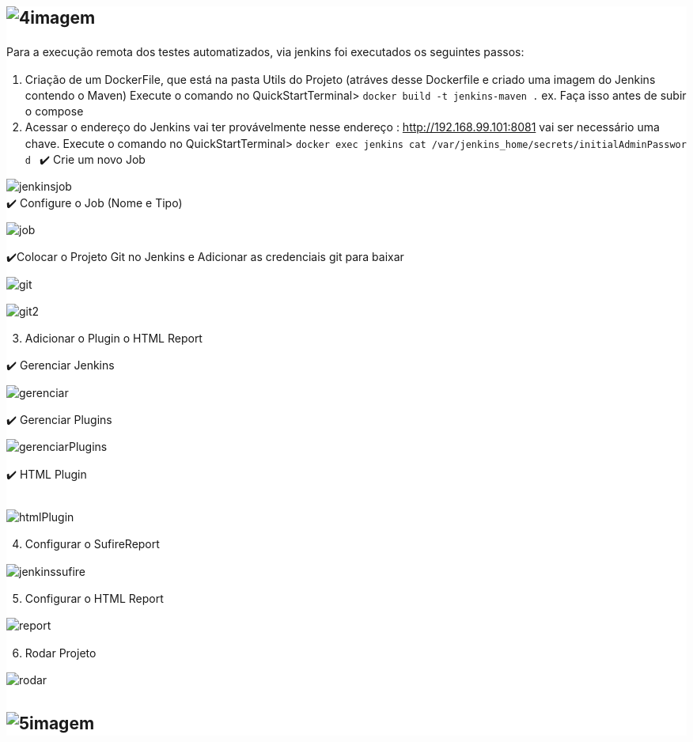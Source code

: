 ## ![4imagem](https://user-images.githubusercontent.com/22267601/151716342-f9c3b29c-7ff8-4881-8944-6796c7586c92.png)
Para a execução remota dos testes automatizados, via jenkins foi executados os seguintes passos:

1. Criação de um DockerFile, que está na pasta Utils do Projeto (atráves desse Dockerfile e criado uma imagem do Jenkins contendo o Maven)
 Execute o comando no QuickStartTerminal> `docker build -t jenkins-maven .` ex. Faça isso antes de subir o compose 
2. Acessar o endereço do Jenkins vai ter provávelmente nesse endereço : http://192.168.99.101:8081 vai ser necessário uma chave.
 Execute o comando no QuickStartTerminal> `docker exec jenkins cat /var/jenkins_home/secrets/initialAdminPassword `
 :heavy_check_mark: Crie um novo Job </br>
 
 ![jenkinsjob](https://user-images.githubusercontent.com/22267601/141997787-e4c13727-b279-4fe2-b0e7-fc4c09668da8.png) </br>
 :heavy_check_mark: Configure o Job (Nome e Tipo) </br>
 
 ![job](https://user-images.githubusercontent.com/22267601/141997722-bbba5297-4e83-41e6-a6a2-883e4f350b8c.png)
 
 :heavy_check_mark:Colocar o Projeto Git no Jenkins e Adicionar as credenciais git para baixar <br>
 
![git](https://user-images.githubusercontent.com/22267601/151826226-0d4b46f2-25d2-4ea7-b77c-ed1c38620eb0.png) </br>
 
![git2](https://user-images.githubusercontent.com/22267601/151826993-cfb0590d-0bf6-42db-a5bc-20266fd67035.png) </br>

3. Adicionar o Plugin o HTML Report 

 :heavy_check_mark: Gerenciar Jenkins </br>
 
 ![gerenciar](https://user-images.githubusercontent.com/22267601/141996925-03a761d7-4ea4-49e3-8bfb-ccb2539b8a4d.png)
 
 :heavy_check_mark: Gerenciar Plugins </br>
 
 ![gerenciarPlugins](https://user-images.githubusercontent.com/22267601/141996953-074e08f6-3eca-43f2-b917-bc9623f8c342.png)
 
 :heavy_check_mark: HTML Plugin </br> </br>
 
 ![htmlPlugin](https://user-images.githubusercontent.com/22267601/141996896-b7ca84df-ee7b-4b2e-b114-8c51f4f0afd5.png)
 
4. Configurar o SufireReport </br>

![jenkinssufire](https://user-images.githubusercontent.com/22267601/141996560-ef329f52-ef7a-4a6a-8d56-7f5c13ceb14a.png)
 
5. Configurar o HTML Report </br>

![report](https://user-images.githubusercontent.com/22267601/151828588-215475db-e7fa-4b00-9770-f49f118cd8fc.png)

6. Rodar Projeto </br>

![rodar](https://user-images.githubusercontent.com/22267601/151829113-c4f6ba46-04b2-40cc-b801-7d486a4e8ddc.png)


## ![5imagem](https://user-images.githubusercontent.com/22267601/151716398-8ffaefcb-ee8a-4475-9f6b-6f213358d181.png)
